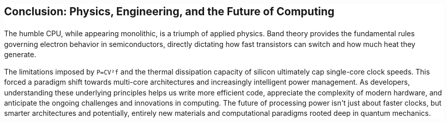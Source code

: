 ## Conclusion: Physics, Engineering, and the Future of Computing

The humble CPU, while appearing monolithic, is a triumph of applied physics. Band theory provides the fundamental rules governing electron behavior in semiconductors, directly dictating how fast transistors can switch and how much heat they generate.

The limitations imposed by `P=CV²f` and the thermal dissipation capacity of silicon ultimately cap single-core clock speeds. This forced a paradigm shift towards multi-core architectures and increasingly intelligent power management. As developers, understanding these underlying principles helps us write more efficient code, appreciate the complexity of modern hardware, and anticipate the ongoing challenges and innovations in computing. The future of processing power isn't just about faster clocks, but smarter architectures and potentially, entirely new materials and computational paradigms rooted deep in quantum mechanics.